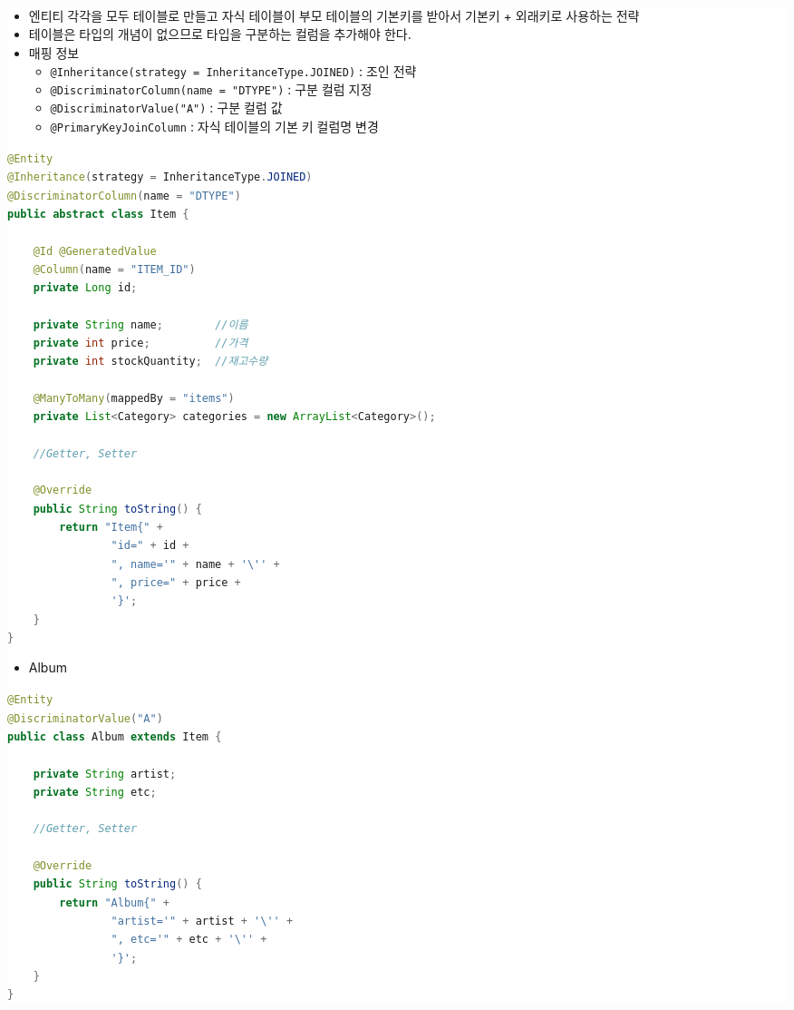  - 엔티티 각각을 모두 테이블로 만들고 자식 테이블이 부모 테이블의 기본키를 받아서 기본키 + 외래키로 사용하는 전략
- 테이블은 타입의 개념이 없으므로 타입을 구분하는 컬럼을 추가해야 한다.
- 매핑 정보
  - `@Inheritance(strategy = InheritanceType.JOINED)` : 조인 전략
  - `@DiscriminatorColumn(name = "DTYPE")` : 구분 컬럼 지정
  - `@DiscriminatorValue("A")` : 구분 컬럼 값
  - `@PrimaryKeyJoinColumn` : 자식 테이블의 기본 키 컬럼명 변경
```java
@Entity
@Inheritance(strategy = InheritanceType.JOINED)
@DiscriminatorColumn(name = "DTYPE")
public abstract class Item {

    @Id @GeneratedValue
    @Column(name = "ITEM_ID")
    private Long id;

    private String name;        //이름
    private int price;          //가격
    private int stockQuantity;  //재고수량

    @ManyToMany(mappedBy = "items")
    private List<Category> categories = new ArrayList<Category>();

    //Getter, Setter

    @Override
    public String toString() {
        return "Item{" +
                "id=" + id +
                ", name='" + name + '\'' +
                ", price=" + price +
                '}';
    }
}
```

- Album
```java
@Entity
@DiscriminatorValue("A")
public class Album extends Item {

    private String artist;
    private String etc;

    //Getter, Setter

    @Override
    public String toString() {
        return "Album{" +
                "artist='" + artist + '\'' +
                ", etc='" + etc + '\'' +
                '}';
    }
}
```

